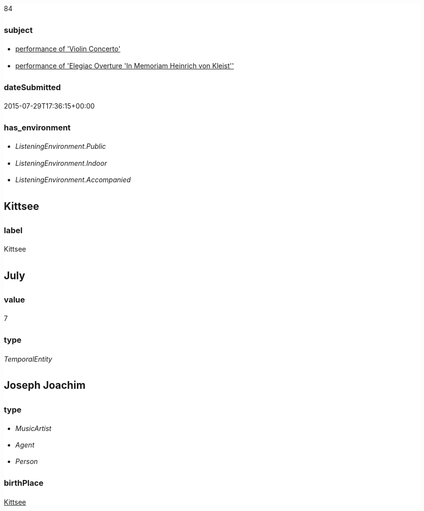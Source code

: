 
84

### subject

 - [performance of 'Violin Concerto'](#performance-of-'Violin-Concerto')

 - [performance of 'Elegiac Overture 'In Memoriam Heinrich von Kleist''](#performance-of-'Elegiac-Overture-'In-Memoriam-Heinrich-von-Kleist'')

### dateSubmitted


2015-07-29T17:36:15+00:00

### has_environment

 - *ListeningEnvironment.Public*

 - *ListeningEnvironment.Indoor*

 - *ListeningEnvironment.Accompanied*

## Kittsee

### label


Kittsee

## July

### value


7

### type


*TemporalEntity*

## Joseph Joachim

### type

 - *MusicArtist*

 - *Agent*

 - *Person*

### birthPlace


[Kittsee](#Kittsee)
